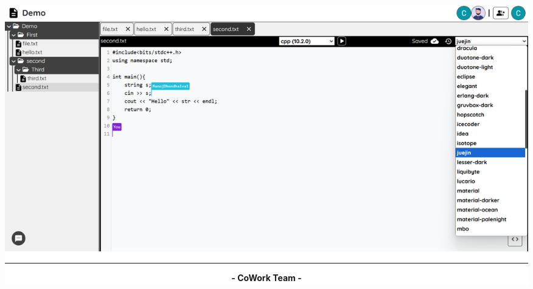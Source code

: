 ![Code Editor](./screenshots/code12.png)

---
<p align="center"><strong>- CoWork Team -</strong></p>

